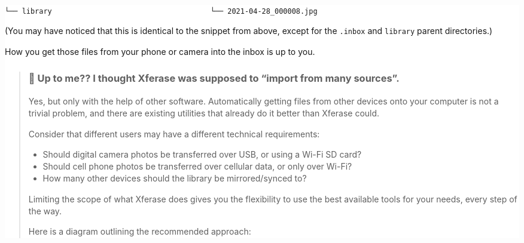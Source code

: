 ```sh
└── library                                     └── 2021-04-28_000008.jpg
```

(You may have noticed that this is identical to the snippet from above,
except for the `.inbox` and `library` parent directories.)

How you get those files from your phone or camera into the inbox is up to you.

> ### 🤷 Up to me?? I thought Xferase was supposed to “import from many sources”.
>
> Yes, but only with the help of other software.
> Automatically getting files from other devices onto your computer
> is not a trivial problem,
> and there are existing utilities that already do it better than Xferase could.
>
> Consider that different users may have a different technical requirements:
>
> * Should digital camera photos be transferred over USB,
>   or using a Wi-Fi SD card?
> * Should cell phone photos be transferred over cellular data,
>   or only over Wi-Fi?
> * How many other devices should the library be mirrored/synced to?
>
> Limiting the scope of what Xferase does
> gives you the flexibility to use the best available tools
> for your needs, every step of the way.
>
> Here is a diagram outlining the recommended approach:
>